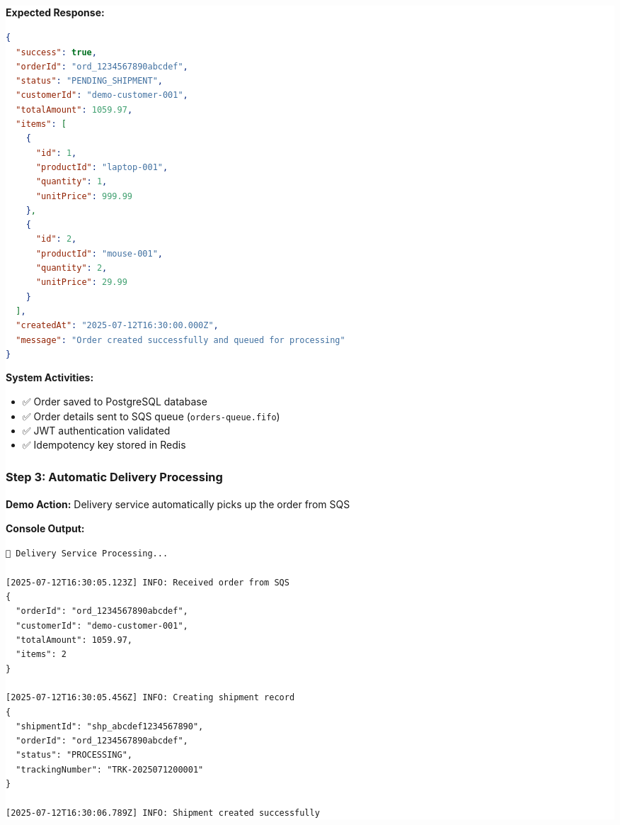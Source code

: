 
**Expected Response:**
```json
{
  "success": true,
  "orderId": "ord_1234567890abcdef",
  "status": "PENDING_SHIPMENT",
  "customerId": "demo-customer-001",
  "totalAmount": 1059.97,
  "items": [
    {
      "id": 1,
      "productId": "laptop-001",
      "quantity": 1,
      "unitPrice": 999.99
    },
    {
      "id": 2,
      "productId": "mouse-001",
      "quantity": 2,
      "unitPrice": 29.99
    }
  ],
  "createdAt": "2025-07-12T16:30:00.000Z",
  "message": "Order created successfully and queued for processing"
}
```

**System Activities:**
- ✅ Order saved to PostgreSQL database
- ✅ Order details sent to SQS queue (`orders-queue.fifo`)
- ✅ JWT authentication validated
- ✅ Idempotency key stored in Redis

### Step 3: Automatic Delivery Processing

**Demo Action:** Delivery service automatically picks up the order from SQS

**Console Output:**
```
🚚 Delivery Service Processing...

[2025-07-12T16:30:05.123Z] INFO: Received order from SQS
{
  "orderId": "ord_1234567890abcdef",
  "customerId": "demo-customer-001",
  "totalAmount": 1059.97,
  "items": 2
}

[2025-07-12T16:30:05.456Z] INFO: Creating shipment record
{
  "shipmentId": "shp_abcdef1234567890",
  "orderId": "ord_1234567890abcdef",
  "status": "PROCESSING",
  "trackingNumber": "TRK-2025071200001"
}

[2025-07-12T16:30:06.789Z] INFO: Shipment created successfully
```
